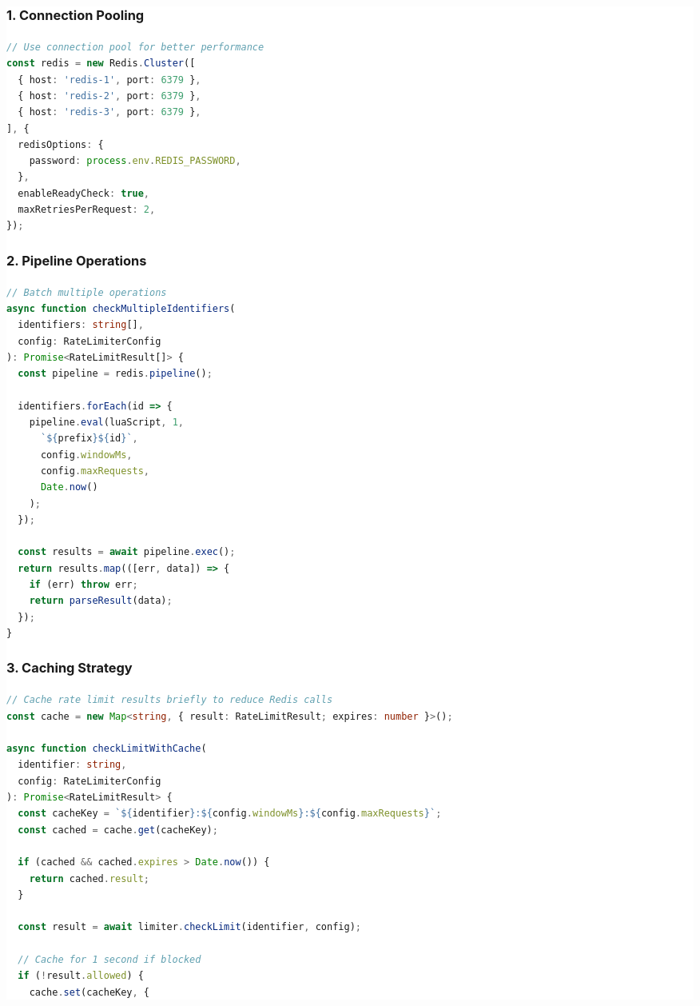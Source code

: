 ### 1. Connection Pooling
```typescript
// Use connection pool for better performance
const redis = new Redis.Cluster([
  { host: 'redis-1', port: 6379 },
  { host: 'redis-2', port: 6379 },
  { host: 'redis-3', port: 6379 },
], {
  redisOptions: {
    password: process.env.REDIS_PASSWORD,
  },
  enableReadyCheck: true,
  maxRetriesPerRequest: 2,
});
```

### 2. Pipeline Operations
```typescript
// Batch multiple operations
async function checkMultipleIdentifiers(
  identifiers: string[],
  config: RateLimiterConfig
): Promise<RateLimitResult[]> {
  const pipeline = redis.pipeline();
  
  identifiers.forEach(id => {
    pipeline.eval(luaScript, 1, 
      `${prefix}${id}`,
      config.windowMs,
      config.maxRequests,
      Date.now()
    );
  });
  
  const results = await pipeline.exec();
  return results.map(([err, data]) => {
    if (err) throw err;
    return parseResult(data);
  });
}
```

### 3. Caching Strategy
```typescript
// Cache rate limit results briefly to reduce Redis calls
const cache = new Map<string, { result: RateLimitResult; expires: number }>();

async function checkLimitWithCache(
  identifier: string,
  config: RateLimiterConfig
): Promise<RateLimitResult> {
  const cacheKey = `${identifier}:${config.windowMs}:${config.maxRequests}`;
  const cached = cache.get(cacheKey);
  
  if (cached && cached.expires > Date.now()) {
    return cached.result;
  }
  
  const result = await limiter.checkLimit(identifier, config);
  
  // Cache for 1 second if blocked
  if (!result.allowed) {
    cache.set(cacheKey, {
```